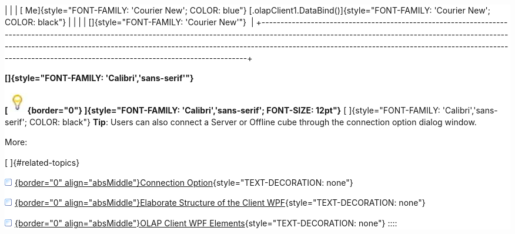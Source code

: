 |                                                                                                                                                                                                                                                                                                                                                                                                           |
| [ Me]{style="FONT-FAMILY: 'Courier New'; COLOR: blue"} [.olapClient1.DataBind()]{style="FONT-FAMILY: 'Courier New'; COLOR: black"}                                                                                                                                                                                                                                                                        |
|                                                                                                                                                                                                                                                                                                                                                                                                           |
| []{style="FONT-FAMILY: 'Courier New'"}                                                                                                                                                                                                                                                                                                                                                                    |
+-----------------------------------------------------------------------------------------------------------------------------------------------------------------------------------------------------------------------------------------------------------------------------------------------------------------------------------------------------------------------------------------------------------+

**[]{style="FONT-FAMILY: 'Calibri','sans-serif'"}**  

**[ ![Description: Tip](ImagesExt/image40_10.jpg){border="0"} ]{style="FONT-FAMILY: 'Calibri','sans-serif'; FONT-SIZE: 12pt"}** [ ]{style="FONT-FAMILY: 'Calibri','sans-serif'; COLOR: black"} **Tip**: Users can also connect a Server or Offline cube through the connection option dialog window.

More:

[ ]{#related-topics}

[![](button.gif){border="0" align="absMiddle"}Connection Option](ms-xhelp:///?Id=1c15afa7-8953-4462-878b-324a0a416a00){style="TEXT-DECORATION: none"}

[![](button.gif){border="0" align="absMiddle"}Elaborate Structure of the Client WPF](ms-xhelp:///?Id=cfe35a1f-ed68-4214-832d-74cecb046784){style="TEXT-DECORATION: none"}

[![](button.gif){border="0" align="absMiddle"}OLAP Client WPF Elements](ms-xhelp:///?Id=3a1e8d38-9b4a-4c83-89c0-4214cc149c24){style="TEXT-DECORATION: none"}
::::
